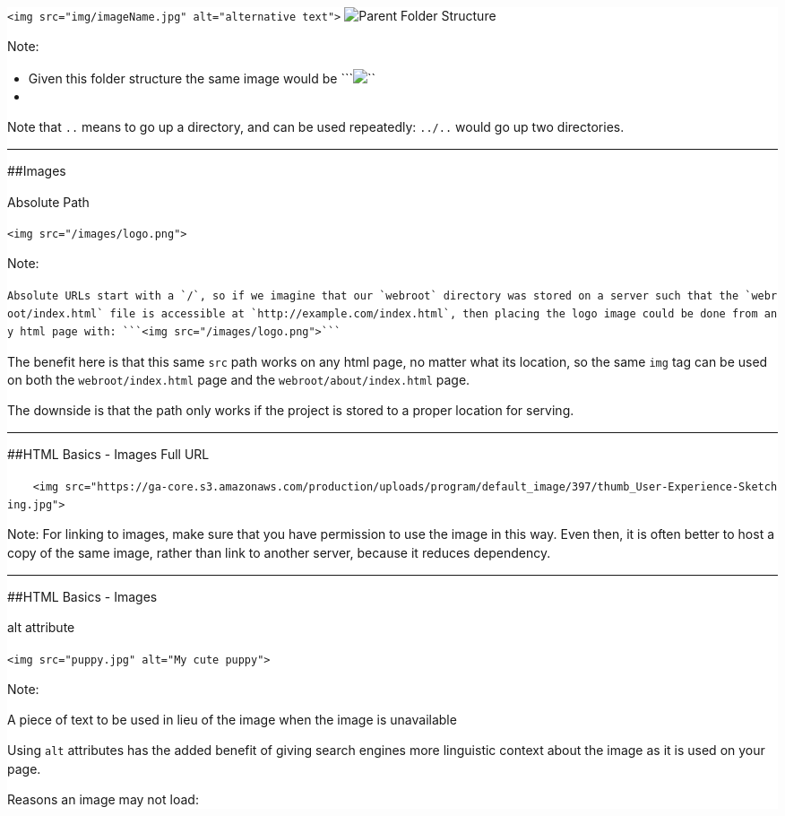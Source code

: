 ```<img src="img/imageName.jpg" alt="alternative text">```
![Parent Folder Structure](../../img/unit_1/folder_structure_parentDirectory.png)

Note:

* Given this folder structure the same image would be ```<img src="../images/logo.png">``
* 
Note that ```..``` means to go up a directory, and can be used repeatedly: `../..` would go up two directories.


---

##Images

Absolute Path

```<img src="/images/logo.png">```

Note:

	Absolute URLs start with a `/`, so if we imagine that our `webroot` directory was stored on a server such that the `webroot/index.html` file is accessible at `http://example.com/index.html`, then placing the logo image could be done from any html page with: ```<img src="/images/logo.png">```
	
The benefit here is that this same ```src``` path works on any html page, no matter what its location, so the same ```img``` tag can be used on both the ```webroot/index.html``` page and the ```webroot/about/index.html``` page.

The downside is that the path only works if the project is stored to a proper location for serving.


---


##HTML Basics - Images
Full URL

		<img src="https://ga-core.s3.amazonaws.com/production/uploads/program/default_image/397/thumb_User-Experience-Sketching.jpg">
		
Note:
For linking to images, make sure that you have permission to use the image in this way. Even then, it is often better to host a copy of the same image, rather than link to another server, because it reduces dependency.


---

##HTML Basics - Images

alt attribute

	<img src="puppy.jpg" alt="My cute puppy">

Note:

A piece of text to be used in lieu of the image when the image is unavailable

Using `alt` attributes has the added benefit of giving search engines more linguistic context about the image as it is used on your page.

Reasons an image may not load: 

```